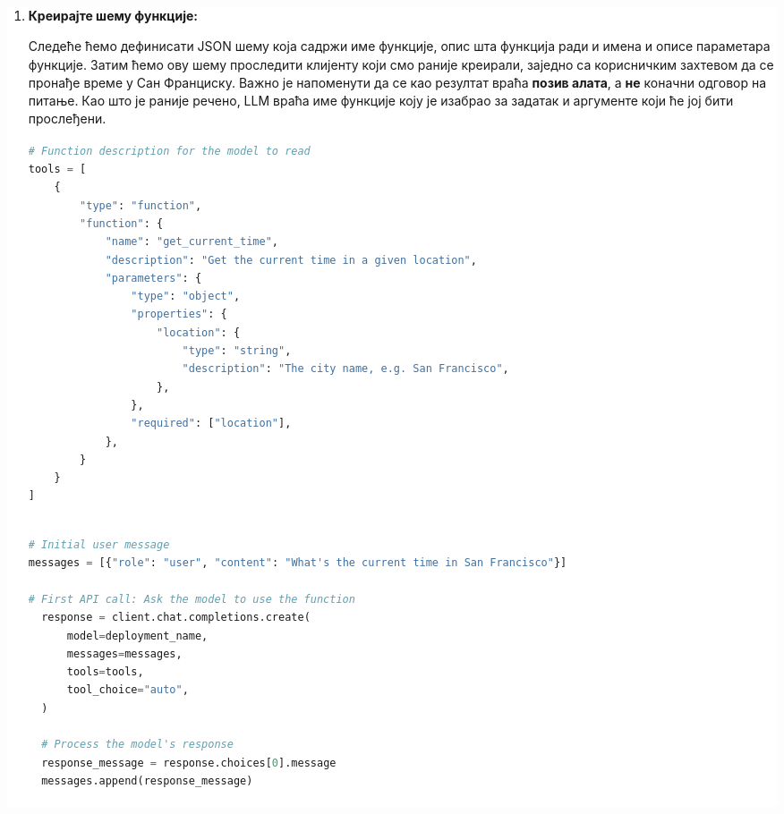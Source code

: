 1. **Креирајте шему функције:**

    Следеће ћемо дефинисати JSON шему која садржи име функције, опис шта функција ради и имена и описе параметара функције. Затим ћемо ову шему проследити клијенту који смо раније креирали, заједно са корисничким захтевом да се пронађе време у Сан Франциску. Важно је напоменути да се као резултат враћа **позив алата**, а **не** коначни одговор на питање. Као што је раније речено, LLM враћа име функције коју је изабрао за задатак и аргументе који ће јој бити прослеђени.

    ```python
    # Function description for the model to read
    tools = [
        {
            "type": "function",
            "function": {
                "name": "get_current_time",
                "description": "Get the current time in a given location",
                "parameters": {
                    "type": "object",
                    "properties": {
                        "location": {
                            "type": "string",
                            "description": "The city name, e.g. San Francisco",
                        },
                    },
                    "required": ["location"],
                },
            }
        }
    ]
    ```
   
    ```python
  
    # Initial user message
    messages = [{"role": "user", "content": "What's the current time in San Francisco"}] 
  
    # First API call: Ask the model to use the function
      response = client.chat.completions.create(
          model=deployment_name,
          messages=messages,
          tools=tools,
          tool_choice="auto",
      )
  
      # Process the model's response
      response_message = response.choices[0].message
      messages.append(response_message)
  
